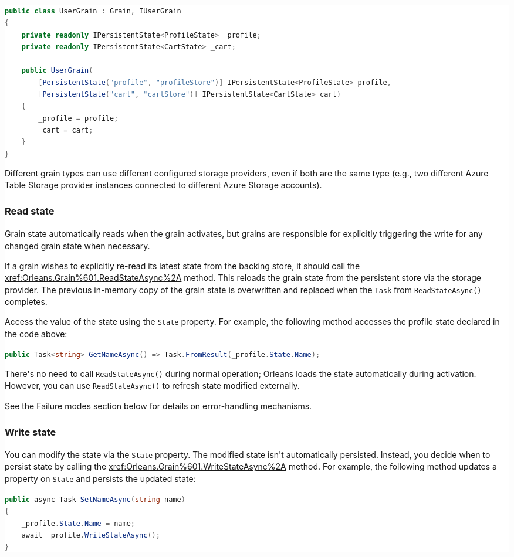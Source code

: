 ```csharp
public class UserGrain : Grain, IUserGrain
{
    private readonly IPersistentState<ProfileState> _profile;
    private readonly IPersistentState<CartState> _cart;

    public UserGrain(
        [PersistentState("profile", "profileStore")] IPersistentState<ProfileState> profile,
        [PersistentState("cart", "cartStore")] IPersistentState<CartState> cart)
    {
        _profile = profile;
        _cart = cart;
    }
}
```

Different grain types can use different configured storage providers, even if both are the same type (e.g., two different Azure Table Storage provider instances connected to different Azure Storage accounts).

### Read state

Grain state automatically reads when the grain activates, but grains are responsible for explicitly triggering the write for any changed grain state when necessary.

If a grain wishes to explicitly re-read its latest state from the backing store, it should call the <xref:Orleans.Grain%601.ReadStateAsync%2A> method. This reloads the grain state from the persistent store via the storage provider. The previous in-memory copy of the grain state is overwritten and replaced when the `Task` from `ReadStateAsync()` completes.

Access the value of the state using the `State` property. For example, the following method accesses the profile state declared in the code above:

```csharp
public Task<string> GetNameAsync() => Task.FromResult(_profile.State.Name);
```

There's no need to call `ReadStateAsync()` during normal operation; Orleans loads the state automatically during activation. However, you can use `ReadStateAsync()` to refresh state modified externally.

See the [Failure modes](#failure-modes) section below for details on error-handling mechanisms.

### Write state

You can modify the state via the `State` property. The modified state isn't automatically persisted. Instead, you decide when to persist state by calling the <xref:Orleans.Grain%601.WriteStateAsync%2A> method. For example, the following method updates a property on `State` and persists the updated state:

```csharp
public async Task SetNameAsync(string name)
{
    _profile.State.Name = name;
    await _profile.WriteStateAsync();
}
```
